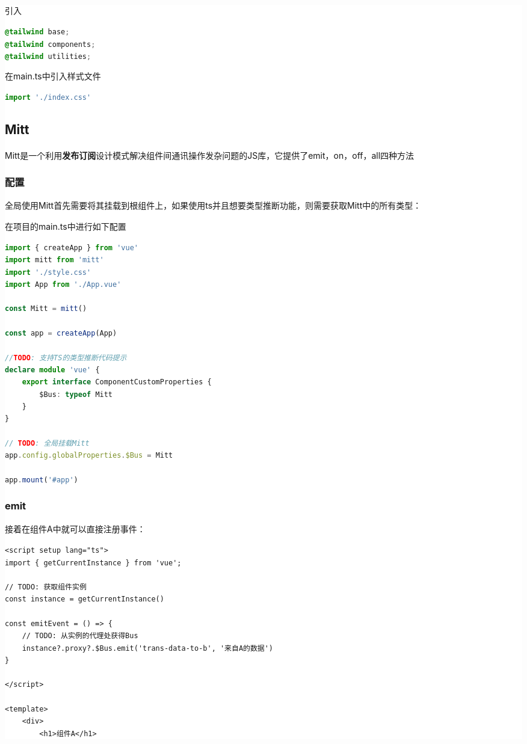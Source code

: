 引入

```css
@tailwind base;
@tailwind components;
@tailwind utilities;
```

在main.ts中引入样式文件

```ts
import './index.css'
```

## Mitt

Mitt是一个利用**发布订阅**设计模式解决组件间通讯操作发杂问题的JS库，它提供了emit，on，off，all四种方法

### 配置

全局使用Mitt首先需要将其挂载到根组件上，如果使用ts并且想要类型推断功能，则需要获取Mitt中的所有类型：

在项目的main.ts中进行如下配置

```ts
import { createApp } from 'vue'
import mitt from 'mitt'
import './style.css'
import App from './App.vue'

const Mitt = mitt()

const app = createApp(App)

//TODO: 支持TS的类型推断代码提示
declare module 'vue' {
    export interface ComponentCustomProperties {
        $Bus: typeof Mitt
    }
}

// TODO: 全局挂载Mitt
app.config.globalProperties.$Bus = Mitt

app.mount('#app')
```

### emit

接着在组件A中就可以直接注册事件：

```vue
<script setup lang="ts">
import { getCurrentInstance } from 'vue';

// TODO: 获取组件实例
const instance = getCurrentInstance()

const emitEvent = () => {
    // TODO: 从实例的代理处获得Bus
    instance?.proxy?.$Bus.emit('trans-data-to-b', '来自A的数据')
}

</script>

<template>
    <div>
        <h1>组件A</h1>
```